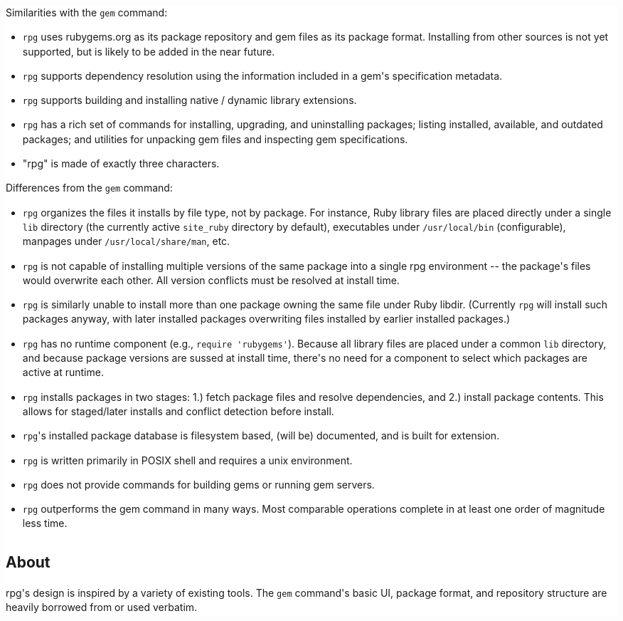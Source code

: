 Similarities with the `gem` command:

  * `rpg` uses rubygems.org as its package repository and gem
    files as its package format. Installing from other sources is not yet
    supported, but is likely to be added in the near future.

  * `rpg` supports dependency resolution using the information
    included in a gem's specification metadata.

  * `rpg` supports building and installing native / dynamic library
    extensions.

  * `rpg` has a rich set of commands for installing, upgrading,
    and uninstalling packages; listing installed, available, and outdated
    packages; and utilities for unpacking gem files and inspecting gem
    specifications.

  * "rpg" is made of exactly three characters.

Differences from the `gem` command:

  * `rpg` organizes the files it installs by file type, not by package. For
    instance, Ruby library files are placed directly under a single
    `lib` directory (the currently active `site_ruby` directory by default),
    executables under `/usr/local/bin` (configurable), manpages under
    `/usr/local/share/man`, etc.

  * `rpg` is not capable of installing multiple versions of the same package
    into a single rpg environment -- the package's files would overwrite each
    other. All version conflicts must be resolved at install time.

  * `rpg` is similarly unable to install more than one package owning the
    same file under Ruby libdir. (Currently `rpg` will install such packages
    anyway, with later installed packages overwriting files installed by
    earlier installed packages.)

  * `rpg` has no runtime component (e.g., `require 'rubygems'`). Because all
    library files are placed under a common `lib` directory, and because package
    versions are sussed at install time, there's no need for a component to
    select which packages are active at runtime.

  * `rpg` installs packages in two stages: 1.) fetch package files
    and resolve dependencies, and 2.) install package contents. This allows
    for staged/later installs and conflict detection before install.

  * `rpg`'s installed package database is filesystem based, (will be) documented,
    and is built for extension.

  * `rpg` is written primarily in POSIX shell and requires a unix environment.

  * `rpg` does not provide commands for building gems or running gem servers.

  * `rpg` outperforms the gem command in many ways. Most comparable operations
    complete in at least one order of magnitude less time.

About
-----

rpg's design is inspired by a variety of existing tools. The `gem` command's
basic UI, package format, and repository structure are heavily borrowed from
or used verbatim.
